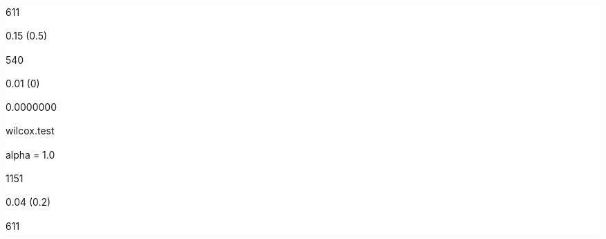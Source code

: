 <td style="text-align:center;">

611

</td>

<td style="text-align:center;">

0.15 (0.5)

</td>

<td style="text-align:center;">

540

</td>

<td style="text-align:center;">

0.01 (0)

</td>

<td style="text-align:center;">

0.0000000

</td>

<td style="text-align:center;">

wilcox.test

</td>

</tr>

<tr>

<td style="text-align:left; padding-left: 2em;" indentlevel="1">

alpha = 1.0

</td>

<td style="text-align:center;">

1151

</td>

<td style="text-align:center;">

0.04 (0.2)

</td>

<td style="text-align:center;">

611

</td>

<td style="text-align:center;">

